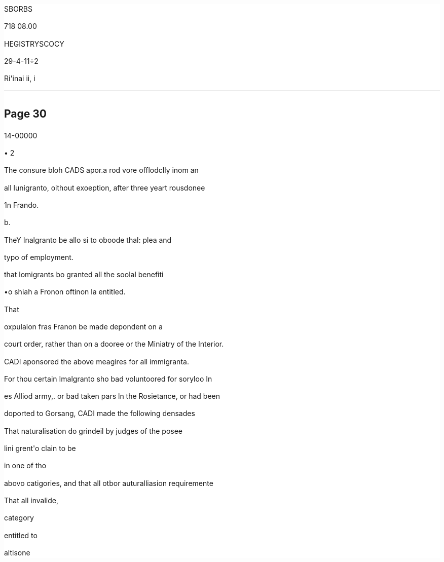 SBORBS

718 08.00

HEGISTRYSCOCY

29-4-11÷2

Ri'inai ii, i

---

## Page 30

14-00000

• 2

The consure bloh CADS apor.a rod vore offlodclly inom an

all lunigranto, oithout exoeption, after three yeart rousdonee

1n Frando.

b.

TheY Inalgranto be allo si to oboode thal: plea and

typo of employment.

that lomigrants bo granted all the soolal benefiti

•o shiah a Fronon oftinon la entitled.

That

oxpulalon fras Franon be made depondent on a

court order, rather than on a dooree or the Miniatry of the Interior.

CADI aponsored the above meagires for all immigranta.

For thou certain Imalgranto sho bad voluntoored for soryloo In

es Alliod army,. or bad taken pars ln the Rosietance, or had been

doported to Gorsang, CADI made the following densades

That naturalisation do grindeil by judges of the posee

lini grent'o clain to be

in one of tho

abovo catigories, and that all otbor auturalliasion requiremente

That all invalide,

category

entitled to

altisone
